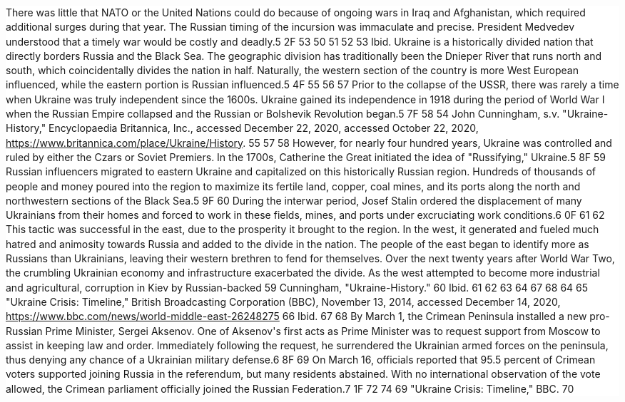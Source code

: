 There was little that NATO or the United Nations could do because of ongoing wars in Iraq and Afghanistan, which required additional surges during that year. The Russian timing of the incursion was immaculate and precise. President Medvedev understood that a timely war would be costly and deadly.5 2F 
53
50
51
52
53 Ibid. Ukraine is a historically divided nation that directly borders Russia and the Black Sea.
The geographic division has traditionally been the Dnieper River that runs north and south, which coincidentally divides the nation in half. Naturally, the western section of the country is more West European influenced, while the eastern portion is Russian influenced.5 4F 
55
56
57
Prior to the collapse of the USSR, there was rarely a time when Ukraine was truly independent since the 1600s. Ukraine gained its independence in 1918 during the period of World War I when the Russian Empire collapsed and the Russian or Bolshevik Revolution began.5 7F 58 54 John Cunningham, s.v. "Ukraine-History," Encyclopaedia Britannica, Inc., accessed December 22, 2020, accessed October 22, 2020, https://www.britannica.com/place/Ukraine/History. 
55
57
58
However, for nearly four hundred years, Ukraine was controlled and ruled by either the Czars or Soviet Premiers.
In the 1700s, Catherine the Great initiated the idea of "Russifying," Ukraine.5 8F 59 Russian influencers migrated to eastern Ukraine and capitalized on this historically Russian region.
Hundreds of thousands of people and money poured into the region to maximize its fertile land, copper, coal mines, and its ports along the north and northwestern sections of the Black Sea.5 9F 
60
During the interwar period, Josef Stalin ordered the displacement of many Ukrainians from their homes and forced to work in these fields, mines, and ports under excruciating work conditions.6 0F 
61
62
This tactic was successful in the east, due to the prosperity it brought to the region. In the west, it generated and fueled much hatred and animosity towards Russia and added to the divide in the nation. The people of the east began to identify more as Russians than Ukrainians, leaving their western brethren to fend for themselves. Over the next twenty years after World War Two, the crumbling Ukrainian economy and infrastructure exacerbated the divide. As the west attempted to become more industrial and agricultural, corruption in Kiev by Russian-backed 59 Cunningham, "Ukraine-History." 60 Ibid. 
61
62
63
64
67
68
64
65 "Ukraine Crisis: Timeline," British Broadcasting Corporation (BBC), November 13, 2014, accessed December 14, 2020, https://www.bbc.com/news/world-middle-east-26248275 66 Ibid. 
67
68
By March 1, the Crimean Peninsula installed a new pro-Russian Prime Minister, Sergei Aksenov. One of Aksenov's first acts as Prime Minister was to request support from Moscow to assist in keeping law and order. Immediately following the request, he surrendered the Ukrainian armed forces on the peninsula, thus denying any chance of a Ukrainian military defense.6 8F 
69
On March 16, officials reported that 95.5 percent of Crimean voters supported joining Russia in the referendum, but many residents abstained. With no international observation of the vote allowed, the Crimean parliament officially joined the Russian Federation.7 1F 
72
74
69 "Ukraine Crisis: Timeline," BBC. 
70